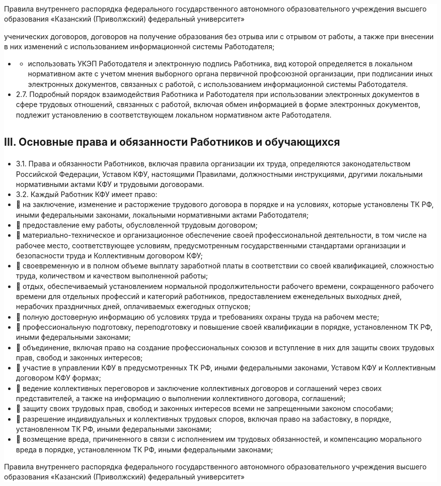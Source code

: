 Правила  внутреннего  распорядка  федерального  государственного  автономного  образовательного  учреждения высшего образования «Казанский (Приволжский) федеральный университет»

ученических договоров, договоров на получение образования без отрыва или с отрывом от работы, а также при внесении в них изменений с использованием информационной системы Работодателя;

- - использовать  УКЭП  Работодателя  и  электронную  подпись  Работника,  вид  которой определяется  в  локальном  нормативном  акте  с  учетом  мнения  выборного  органа  первичной профсоюзной организации, при подписании иных электронных документов, связанных с работой, с использованием информационной системы Работодателя.
- 2.7.  Подробный  порядок  взаимодействия  Работника  и  Работодателя  при  использовании электронных документов в сфере трудовых отношений, связанных с работой, включая обмен информацией в форме электронных документов, подлежит установлению в соответствующем локальном нормативном акте Работодателя.

## III. Основные права и обязанности Работников и обучающихся

- 3.1. Права и обязанности Работников, включая правила организации их труда, определяются  законодательством  Российской  Федерации,  Уставом  КФУ,  настоящими  Правилами, должностными инструкциями, другими локальными нормативными актами КФУ и трудовыми договорами.
- 3.2. Каждый Работник КФУ имеет право:
-  на заключение, изменение и расторжение трудового договора в порядке и на условиях, которые установлены ТК РФ, иными федеральными законами, локальными нормативными актами Работодателя;
-  предоставление ему работы, обусловленной трудовым договором;
-  материально-техническое и организационное обеспечение своей профессиональной деятельности, в том числе на рабочее место, соответствующее условиям, предусмотренным государственными стандартами организации и безопасности труда и Коллективным договором КФУ;
-  своевременную и в полном объеме выплату заработной платы в соответствии со своей квалификацией, сложностью труда, количеством и качеством выполненной работы;
-  отдых,  обеспечиваемый  установлением  нормальной  продолжительности  рабочего  времени,  сокращенного  рабочего  времени  для  отдельных  профессий  и  категорий  работников, предоставлением еженедельных выходных дней, нерабочих праздничных дней, оплачиваемых ежегодных отпусков;
-  полную достоверную  информацию об  условиях труда  и  требованиях  охраны  труда  на рабочем месте;
-  профессиональную  подготовку,  переподготовку  и  повышение  своей  квалификации  в порядке, установленном ТК РФ, иными федеральными законами;
-  объединение, включая право на создание профессиональных союзов и вступление в них для защиты своих трудовых прав, свобод и законных интересов;
-  участие в управлении КФУ в предусмотренных ТК РФ, иными федеральными законами, Уставом КФУ и Коллективным договором КФУ формах;
-  ведение коллективных переговоров и заключение коллективных договоров и соглашений через  своих  представителей,  а  также  на  информацию  о  выполнении  коллективного  договора, соглашений;
-  защиту своих трудовых прав, свобод и законных интересов всеми не запрещенными законом способами;
-  разрешение индивидуальных и коллективных трудовых споров, включая право на забастовку, в порядке, установленном ТК РФ, иными федеральными законами;
-  возмещение вреда, причиненного в связи с исполнением им трудовых обязанностей, и компенсацию морального вреда в порядке, установленном ТК РФ, иными федеральными законами;

Правила  внутреннего  распорядка  федерального  государственного  автономного  образовательного  учреждения высшего образования «Казанский (Приволжский) федеральный университет»
